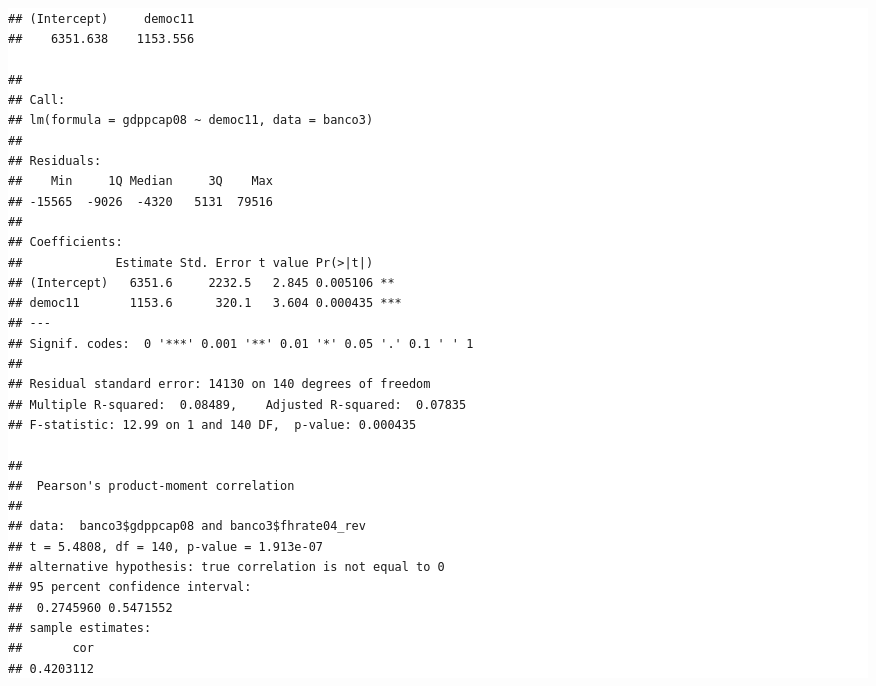     ## (Intercept)     democ11 
    ##    6351.638    1153.556

    ## 
    ## Call:
    ## lm(formula = gdppcap08 ~ democ11, data = banco3)
    ## 
    ## Residuals:
    ##    Min     1Q Median     3Q    Max 
    ## -15565  -9026  -4320   5131  79516 
    ## 
    ## Coefficients:
    ##             Estimate Std. Error t value Pr(>|t|)    
    ## (Intercept)   6351.6     2232.5   2.845 0.005106 ** 
    ## democ11       1153.6      320.1   3.604 0.000435 ***
    ## ---
    ## Signif. codes:  0 '***' 0.001 '**' 0.01 '*' 0.05 '.' 0.1 ' ' 1
    ## 
    ## Residual standard error: 14130 on 140 degrees of freedom
    ## Multiple R-squared:  0.08489,    Adjusted R-squared:  0.07835 
    ## F-statistic: 12.99 on 1 and 140 DF,  p-value: 0.000435

    ## 
    ##  Pearson's product-moment correlation
    ## 
    ## data:  banco3$gdppcap08 and banco3$fhrate04_rev
    ## t = 5.4808, df = 140, p-value = 1.913e-07
    ## alternative hypothesis: true correlation is not equal to 0
    ## 95 percent confidence interval:
    ##  0.2745960 0.5471552
    ## sample estimates:
    ##       cor 
    ## 0.4203112
